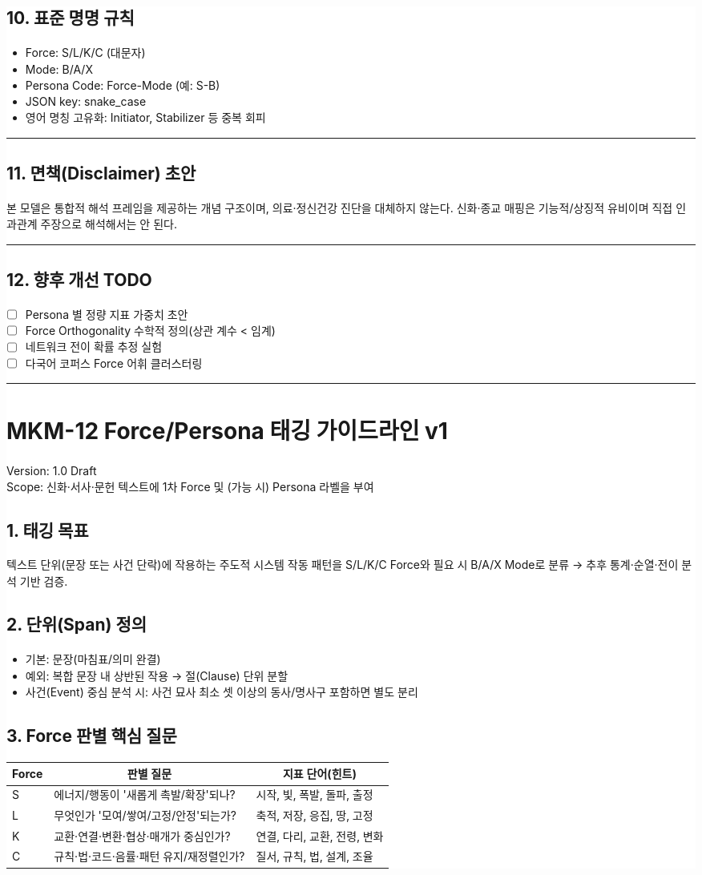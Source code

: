 
## 10. 표준 명명 규칙  
- Force: S/L/K/C (대문자)  
- Mode: B/A/X  
- Persona Code: Force-Mode (예: S-B)  
- JSON key: snake_case  
- 영어 명칭 고유화: Initiator, Stabilizer 등 중복 회피

---

## 11. 면책(Disclaimer) 초안  
본 모델은 통합적 해석 프레임을 제공하는 개념 구조이며, 의료·정신건강 진단을 대체하지 않는다. 신화·종교 매핑은 기능적/상징적 유비이며 직접 인과관계 주장으로 해석해서는 안 된다.

---

## 12. 향후 개선 TODO  
- [ ] Persona 별 정량 지표 가중치 초안  
- [ ] Force Orthogonality 수학적 정의(상관 계수 < 임계)  
- [ ] 네트워크 전이 확률 추정 실험  
- [ ] 다국어 코퍼스 Force 어휘 클러스터링

---

# MKM-12 Force/Persona 태깅 가이드라인 v1

Version: 1.0 Draft    
Scope: 신화·서사·문헌 텍스트에 1차 Force 및 (가능 시) Persona 라벨을 부여

## 1. 태깅 목표  
텍스트 단위(문장 또는 사건 단락)에 작용하는 주도적 시스템 작동 패턴을 S/L/K/C Force와 필요 시 B/A/X Mode로 분류 → 추후 통계·순열·전이 분석 기반 검증.

## 2. 단위(Span) 정의  
- 기본: 문장(마침표/의미 완결)  
- 예외: 복합 문장 내 상반된 작용 → 절(Clause) 단위 분할  
- 사건(Event) 중심 분석 시: 사건 묘사 최소 셋 이상의 동사/명사구 포함하면 별도 분리

## 3. Force 판별 핵심 질문  
| Force | 판별 질문 | 지표 단어(힌트) |  
|-------|-----------|-----------------|  
| S | 에너지/행동이 '새롭게 촉발/확장'되나? | 시작, 빛, 폭발, 돌파, 출정 |  
| L | 무엇인가 '모여/쌓여/고정/안정'되는가? | 축적, 저장, 응집, 땅, 고정 |  
| K | 교환·연결·변환·협상·매개가 중심인가? | 연결, 다리, 교환, 전령, 변화 |  
| C | 규칙·법·코드·음률·패턴 유지/재정렬인가? | 질서, 규칙, 법, 설계, 조율 |
